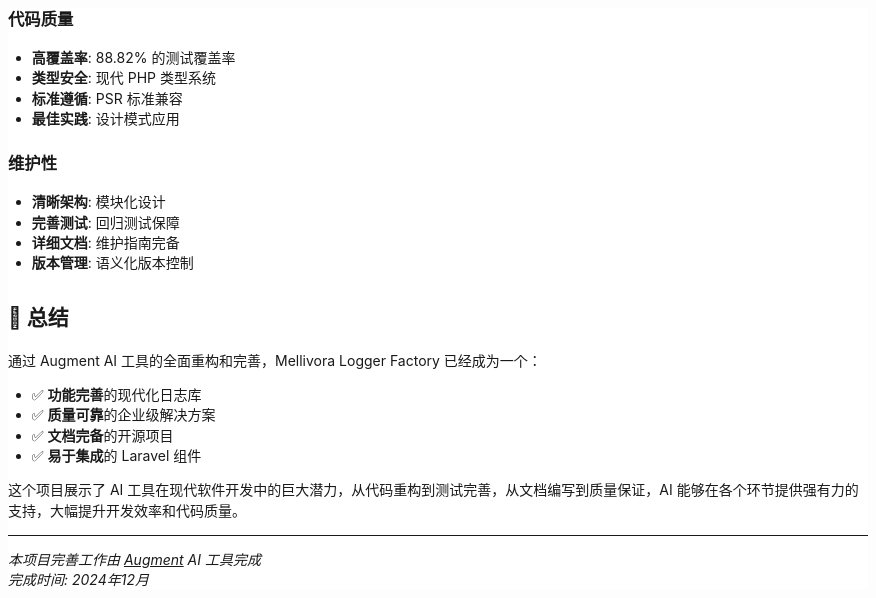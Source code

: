 ### 代码质量
- **高覆盖率**: 88.82% 的测试覆盖率
- **类型安全**: 现代 PHP 类型系统
- **标准遵循**: PSR 标准兼容
- **最佳实践**: 设计模式应用

### 维护性
- **清晰架构**: 模块化设计
- **完善测试**: 回归测试保障
- **详细文档**: 维护指南完备
- **版本管理**: 语义化版本控制

## 🎉 总结

通过 Augment AI 工具的全面重构和完善，Mellivora Logger Factory 已经成为一个：

- ✅ **功能完善**的现代化日志库
- ✅ **质量可靠**的企业级解决方案
- ✅ **文档完备**的开源项目
- ✅ **易于集成**的 Laravel 组件

这个项目展示了 AI 工具在现代软件开发中的巨大潜力，从代码重构到测试完善，从文档编写到质量保证，AI 能够在各个环节提供强有力的支持，大幅提升开发效率和代码质量。

---

*本项目完善工作由 [Augment](https://www.augmentcode.com/) AI 工具完成*  
*完成时间: 2024年12月*
